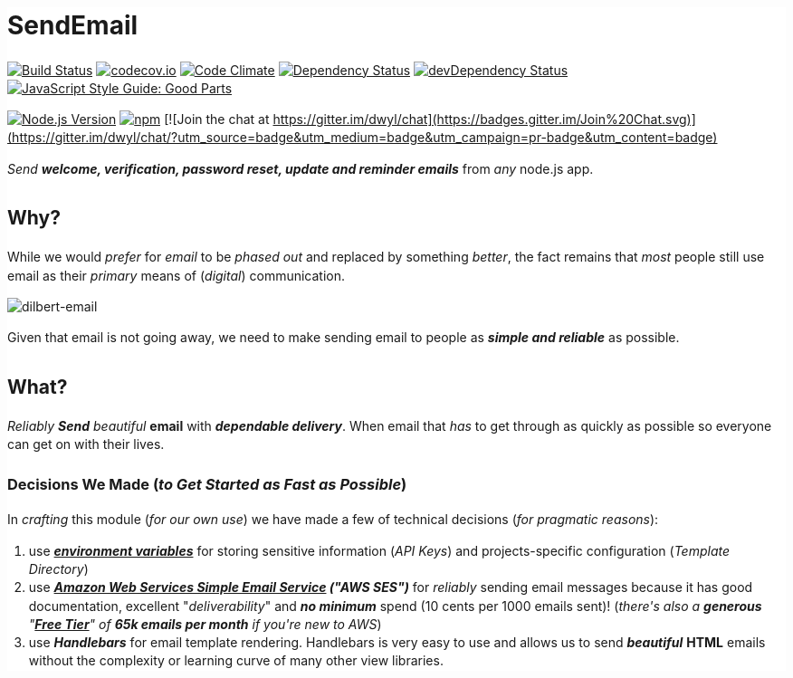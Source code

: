 # SendEmail

[![Build Status](https://travis-ci.org/dwyl/sendemail.svg?branch=tidyup)](https://travis-ci.org/dwyl/sendemail)
[![codecov.io](https://codecov.io/github/dwyl/sendemail/coverage.svg?branch=master)](https://codecov.io/github/dwyl/sendemail?branch=master)
[![Code Climate](https://codeclimate.com/github/dwyl/sendemail/badges/gpa.svg)](https://codeclimate.com/github/dwyl/sendemail)
[![Dependency Status](https://david-dm.org/dwyl/sendemail.svg)](https://david-dm.org/dwyl/sendemail)
[![devDependency Status](https://david-dm.org/dwyl/sendemail/dev-status.svg)](https://david-dm.org/dwyl/sendemail#info=devDependencies)
[![JavaScript Style Guide: Good Parts](https://img.shields.io/badge/code%20style-goodparts-brightgreen.svg?style=flat)](https://github.com/dwyl/goodparts "JavaScript The Good Parts")

[![Node.js Version](https://img.shields.io/node/v/sendemail.svg?style=flat "Node.js 0.12 and 4.x latest both supported")](http://nodejs.org/download/)
[![npm](https://img.shields.io/npm/v/sendemail.svg)](https://www.npmjs.com/package/sendemail)
[![Join the chat at https://gitter.im/dwyl/chat](https://badges.gitter.im/Join%20Chat.svg)](https://gitter.im/dwyl/chat/?utm_source=badge&utm_medium=badge&utm_campaign=pr-badge&utm_content=badge)

*Send* ***welcome, verification, password reset, update and reminder emails***
from *any* node.js app.


## Why?

While we would *prefer* for *email* to be *phased out*
and replaced by something *better*, the fact remains
that *most* people still use email as their *primary*
means of (*digital*) communication.

![dilbert-email](http://jointeffortmarketing.com/wp-content/uploads/2013/10/dilbert-email.png)

Given that email is not going away, we need to make
sending email to people as ***simple and reliable*** as possible.

## What?

*Reliably* ***Send*** *beautiful* **email** with ***dependable delivery***.
When email that *has* to get through as quickly as possible
so everyone can get on with their lives.

### Decisions We Made (*to Get Started as Fast as Possible*)

In *crafting* this module (*for our own use*) we have made a few
of technical decisions (*for pragmatic reasons*):

1. use [***environment variables***](https://github.com/dwyl/learn-environment-variables)
for storing sensitive information (*API Keys*)
and projects-specific configuration (*Template Directory*)
2. use ***[Amazon Web Services Simple Email Service](https://aws.amazon.com/ses/getting-started/) ("AWS SES")***
for *reliably* sending email messages because it has good documentation,
excellent "*deliverability*" and ***no minimum*** spend (10 cents per 1000 emails sent)!
(_there's also a **generous** "[**Free Tier**](https://aws.amazon.com/ses/pricing/)" of **65k emails per month** if you're new to AWS_)
3. use ***Handlebars*** for email template rendering. Handlebars is very
easy to use and allows us to send ***beautiful*** **HTML** emails without
the complexity or learning curve of many other view libraries.
